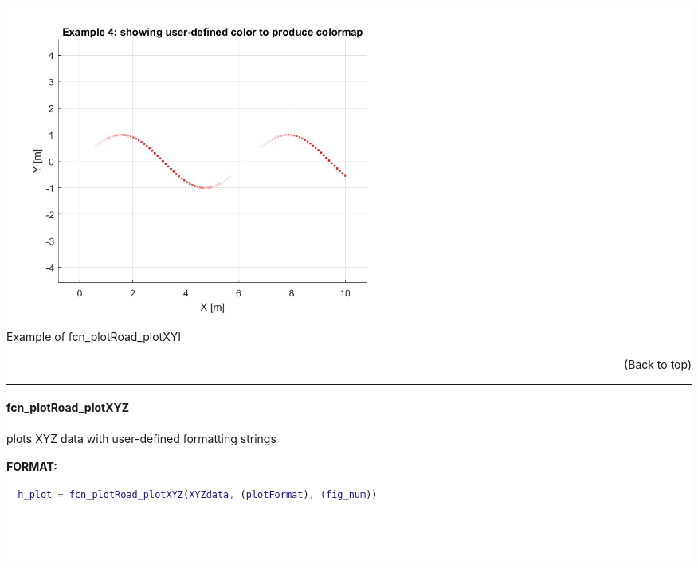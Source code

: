   <img src=".\Images\fcn_plotRoad_plotXYI.jpg" alt="fcn_plotRoad_plotXYI picture" width="500" height="400">
  <figcaption>Example of fcn_plotRoad_plotXYI</figcaption>
</pre>

<p align="right">(<a href="#fielddatacollection_visualizingfielddata_plotroad">Back to top</a>)</p>

***

#### **fcn_plotRoad_plotXYZ**

plots XYZ data with user-defined formatting strings

 **FORMAT:**

  ```Matlab
    h_plot = fcn_plotRoad_plotXYZ(XYZdata, (plotFormat), (fig_num))
  ```

<pre align="center">